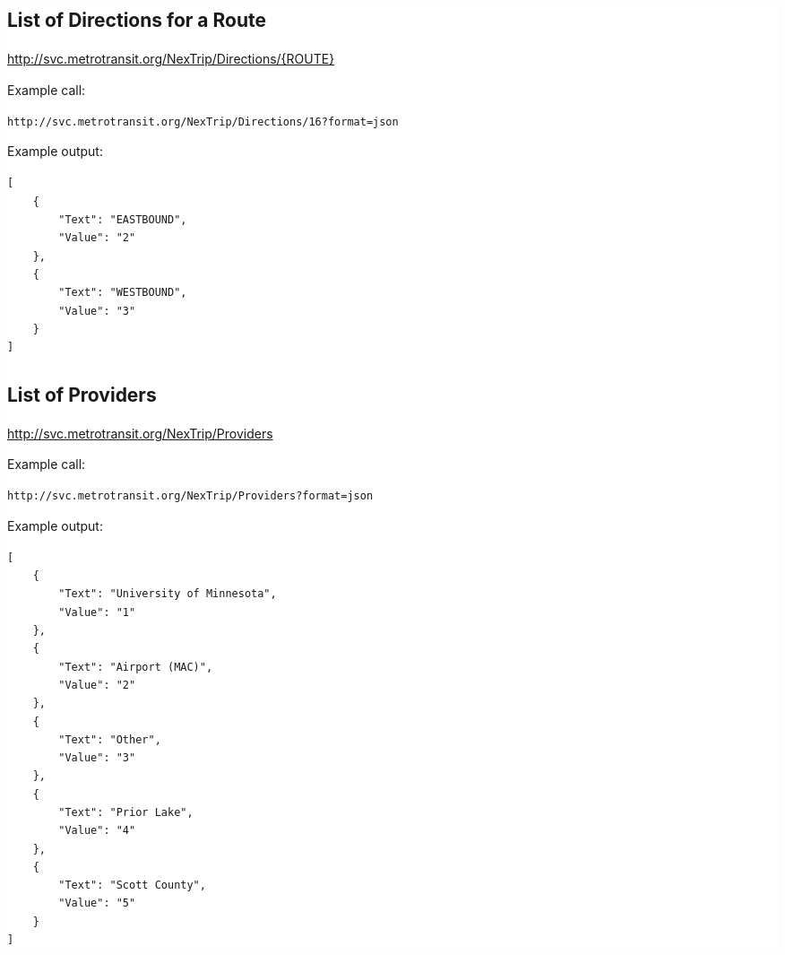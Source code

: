 
List of Directions for a Route
------------------------------
http://svc.metrotransit.org/NexTrip/Directions/{ROUTE}

Example call:

    http://svc.metrotransit.org/NexTrip/Directions/16?format=json

Example output:

    [
        {
            "Text": "EASTBOUND",
            "Value": "2"
        },
        {
            "Text": "WESTBOUND",
            "Value": "3"
        }
    ]

List of Providers
-----------------

http://svc.metrotransit.org/NexTrip/Providers

Example call:

    http://svc.metrotransit.org/NexTrip/Providers?format=json

Example output:

    [
        {
            "Text": "University of Minnesota",
            "Value": "1"
        },
        {
            "Text": "Airport (MAC)",
            "Value": "2"
        },
        {
            "Text": "Other",
            "Value": "3"
        },
        {
            "Text": "Prior Lake",
            "Value": "4"
        },
        {
            "Text": "Scott County",
            "Value": "5"
        }
    ]

